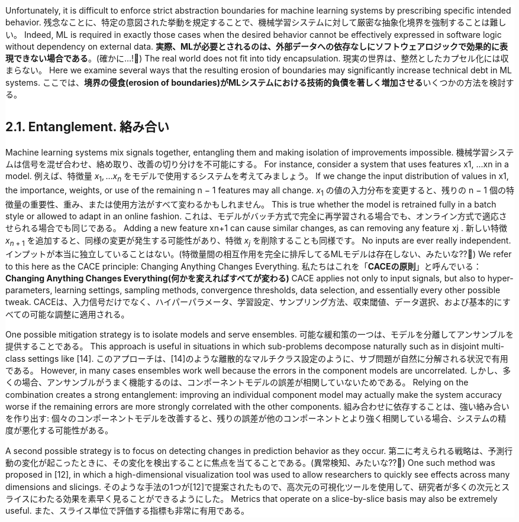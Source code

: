 Unfortunately, it is difficult to enforce strict abstraction boundaries for machine learning systems by prescribing specific intended behavior.
残念なことに、特定の意図された挙動を規定することで、機械学習システムに対して厳密な抽象化境界を強制することは難しい。
Indeed, ML is required in exactly those cases when the desired behavior cannot be effectively expressed in software logic without dependency on external data.
**実際、MLが必要とされるのは、外部データへの依存なしにソフトウェアロジックで効果的に表現できない場合である**。(確かに...!:thinking:)
The real world does not fit into tidy encapsulation.
現実の世界は、整然としたカプセル化には収まらない。
Here we examine several ways that the resulting erosion of boundaries may significantly increase technical debt in ML systems.
ここでは、**境界の侵食(erosion of boundaries)がMLシステムにおける技術的負債を著しく増加させる**いくつかの方法を検討する。

## 2.1. Entanglement. 絡み合い

Machine learning systems mix signals together, entangling them and making isolation of improvements impossible.
機械学習システムは信号を混ぜ合わせ、絡め取り、改善の切り分けを不可能にする。
For instance, consider a system that uses features x1, ...xn in a model.
例えば、特徴量 $x_1, ...x_n$ をモデルで使用するシステムを考えてみましょう。
If we change the input distribution of values in x1, the importance, weights, or use of the remaining n − 1 features may all change.
$x_1$ の値の入力分布を変更すると、残りの n − 1 個の特徴量の重要性、重み、または使用方法がすべて変わるかもしれません。
This is true whether the model is retrained fully in a batch style or allowed to adapt in an online fashion.
これは、モデルがバッチ方式で完全に再学習される場合でも、オンライン方式で適応させられる場合でも同じである。
Adding a new feature xn+1 can cause similar changes, as can removing any feature xj .
新しい特徴 $x_{n+1}$ を追加すると、同様の変更が発生する可能性があり、特徴 $x_j$ を削除することも同様です。
No inputs are ever really independent.
インプットが本当に独立していることはない。(特徴量間の相互作用を完全に排斥してるMLモデルは存在しない、みたいな??:thinking:)
We refer to this here as the CACE principle: Changing Anything Changes Everything.
私たちはこれを「**CACEの原則**」と呼んでいる： **Changing Anything Changes Everything(何かを変えればすべてが変わる)**
CACE applies not only to input signals, but also to hyper-parameters, learning settings, sampling methods, convergence thresholds, data selection, and essentially every other possible tweak.
CACEは、入力信号だけでなく、ハイパーパラメータ、学習設定、サンプリング方法、収束閾値、データ選択、および基本的にすべての可能な調整に適用される。

One possible mitigation strategy is to isolate models and serve ensembles.
可能な緩和策の一つは、モデルを分離してアンサンブルを提供することである。
This approach is useful in situations in which sub-problems decompose naturally such as in disjoint multi-class settings like [14].
このアプローチは、[14]のような離散的なマルチクラス設定のように、サブ問題が自然に分解される状況で有用である。
However, in many cases ensembles work well because the errors in the component models are uncorrelated.
しかし、多くの場合、アンサンブルがうまく機能するのは、コンポーネントモデルの誤差が相関していないためである。
Relying on the combination creates a strong entanglement: improving an individual component model may actually make the system accuracy worse if the remaining errors are more strongly correlated with the other components.
組み合わせに依存することは、強い絡み合いを作り出す: 個々のコンポーネントモデルを改善すると、残りの誤差が他のコンポーネントとより強く相関している場合、システムの精度が悪化する可能性がある。

A second possible strategy is to focus on detecting changes in prediction behavior as they occur.
第二に考えられる戦略は、予測行動の変化が起こったときに、その変化を検出することに焦点を当てることである。(異常検知、みたいな??:thinking:)
One such method was proposed in [12], in which a high-dimensional visualization tool was used to allow researchers to quickly see effects across many dimensions and slicings.
そのような手法の1つが[12]で提案されたもので、高次元の可視化ツールを使用して、研究者が多くの次元とスライスにわたる効果を素早く見ることができるようにした。
Metrics that operate on a slice-by-slice basis may also be extremely useful.
また、スライス単位で評価する指標も非常に有用である。
